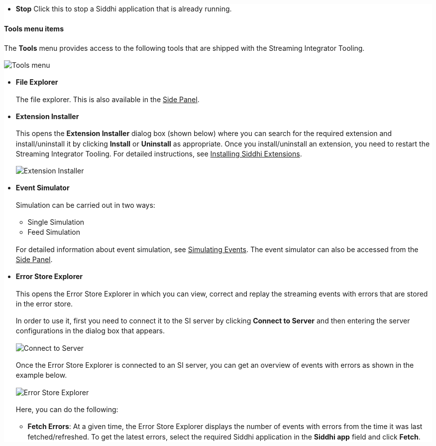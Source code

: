 
-   **Stop**
    Click this to stop a Siddhi application that is already running.



#### Tools menu items

The **Tools** menu provides access to the following tools that are shipped with the Streaming Integrator Tooling.

![Tools menu]({{base_path}}/assets/img/streaming/streaming-integrator-studio-overview/tools-menu.png)

- **File Explorer**

    The file explorer. This is also available in the [Side Panel](#StreamProcessorStudioOverview-SidePanel).

- **Extension Installer**

    This opens the **Extension Installer** dialog box (shown below) where you can search for the required extension and install/uninstall it by clicking **Install** or **Uninstall** as appropriate. Once you install/uninstall an extension, you need to restart the Streaming Integrator Tooling. For detailed instructions, see [Installing Siddhi Extensions]({{base_path}}/develop/streaming-apps/installing-siddhi-extensions).

     ![Extension Installer]({{base_path}}/assets/img/streaming/streaming-integrator-studio-overview/extension-installer.png)

- **Event Simulator**

    Simulation can be carried out in two ways:

    -   Single Simulation
    -   Feed Simulation

    For detailed information about event simulation, see [Simulating Events]({{base_path}}/develop/streaming-apps/testing-a-siddhi-application/#simulating-events).
    The event simulator can also be accessed from the [Side Panel](#StreamProcessorStudioOverview-SidePanel).

- **Error Store Explorer**

    This opens the Error Store Explorer in which you can view, correct and replay the streaming events with errors that are stored in the error store.

    In order to use it, first you need to connect it to the SI server by clicking **Connect to Server** and then entering the server configurations in the dialog box that appears.

    ![Connect to Server]({{base_path}}/assets/img/streaming/streaming-integrator-studio-overview/connect-error-store-explorer.png)

    Once the Error Store Explorer is connected to an SI server, you can get an overview of events with errors as shown in the example below.

    ![Error Store Explorer]({{base_path}}/assets/img/streaming/streaming-integrator-studio-overview/view-basic-error-info.png)

    Here, you can do the following:

    - **Fetch Errors**: At a given time, the Error Store Explorer displays the number of events with errors from the time it was last fetched/refreshed. To get the latest errors, select the required Siddhi application in the **Siddhi app** field and click **Fetch**.
